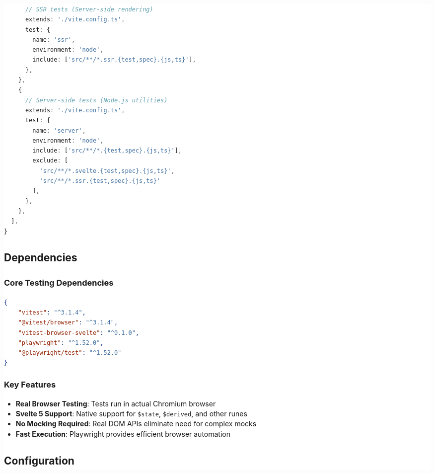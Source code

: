 ```typescript
      // SSR tests (Server-side rendering)
      extends: './vite.config.ts',
      test: {
        name: 'ssr',
        environment: 'node',
        include: ['src/**/*.ssr.{test,spec}.{js,ts}'],
      },
    },
    {
      // Server-side tests (Node.js utilities)
      extends: './vite.config.ts',
      test: {
        name: 'server',
        environment: 'node',
        include: ['src/**/*.{test,spec}.{js,ts}'],
        exclude: [
          'src/**/*.svelte.{test,spec}.{js,ts}',
          'src/**/*.ssr.{test,spec}.{js,ts}'
        ],
      },
    },
  ],
}
```

## Dependencies

### Core Testing Dependencies

```json
{
	"vitest": "^3.1.4",
	"@vitest/browser": "^3.1.4",
	"vitest-browser-svelte": "^0.1.0",
	"playwright": "^1.52.0",
	"@playwright/test": "^1.52.0"
}
```

### Key Features

- **Real Browser Testing**: Tests run in actual Chromium browser
- **Svelte 5 Support**: Native support for `$state`, `$derived`, and
  other runes
- **No Mocking Required**: Real DOM APIs eliminate need for complex
  mocks
- **Fast Execution**: Playwright provides efficient browser automation

## Configuration
